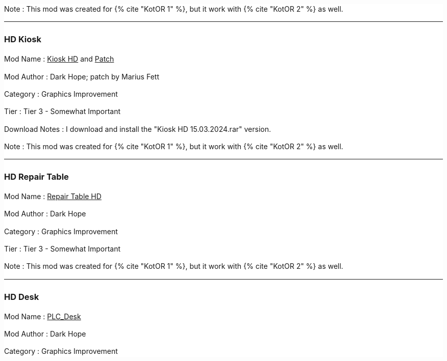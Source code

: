 Note
: This mod was created for {% cite "KotOR 1" %}, but it work with {% cite "KotOR 2" %} as well.

---

### HD Kiosk

Mod Name
: [Kiosk HD](https://deadlystream.com/files/file/2277-kiosk-hd/) and [Patch](https://deadlystream.com/topic/9694-request-kiosk1-model-tweak/?tab=comments#comment-87106)

Mod Author
: Dark Hope; patch by Marius Fett

Category
: Graphics Improvement

Tier
: Tier 3 - Somewhat Important

Download Notes
: I download and install the "Kiosk HD 15.03.2024.rar" version.

Note
: This mod was created for {% cite "KotOR 1" %}, but it work with {% cite "KotOR 2" %} as well.

---

### HD Repair Table

Mod Name
: [Repair Table HD](https://deadlystream.com/files/file/2222-reptab-hd/)

Mod Author
: Dark Hope

Category
: Graphics Improvement

Tier
: Tier 3 - Somewhat Important

Note
: This mod was created for {% cite "KotOR 1" %}, but it work with {% cite "KotOR 2" %} as well.

---

### HD Desk

Mod Name
: [PLC_Desk](https://deadlystream.com/files/file/2441-plc_desk/)

Mod Author
: Dark Hope

Category
: Graphics Improvement
